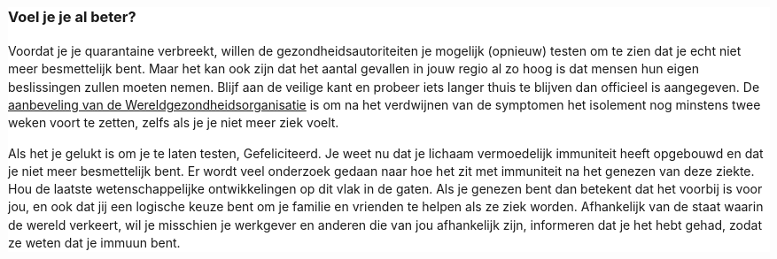 ### Voel je je al beter?

Voordat je je quarantaine verbreekt, willen de gezondheidsautoriteiten je mogelijk (opnieuw) testen om te zien dat je echt niet meer besmettelijk bent. Maar het kan ook zijn dat het aantal gevallen in jouw regio al zo hoog is dat mensen hun eigen beslissingen zullen moeten nemen. Blijf aan de veilige kant en probeer iets langer thuis te blijven dan officieel is aangegeven. De [aanbeveling van de Wereldgezondheidsorganisatie](https://www.who.int/dg/speeches/detail/who-director-general-s-opening-remarks-at-the-media-briefing-on-covid-19---16-march-2020) is om na het verdwijnen van de symptomen het isolement nog minstens twee weken voort te zetten, zelfs als je je niet meer ziek voelt. 

Als het je gelukt is om je te laten testen, Gefeliciteerd. Je weet nu dat je lichaam vermoedelijk immuniteit heeft opgebouwd en dat je niet meer besmettelijk bent. Er wordt veel onderzoek gedaan naar hoe het zit met immuniteit na het genezen van deze ziekte. Hou de laatste wetenschappelijke ontwikkelingen op dit vlak in de gaten. Als je genezen bent dan betekent dat het voorbij is voor jou, en ook dat jij een logische keuze bent om je familie en vrienden te helpen als ze ziek worden. Afhankelijk van de staat waarin de wereld verkeert, wil je misschien je werkgever en anderen die van jou afhankelijk zijn, informeren dat je het hebt gehad, zodat ze weten dat je immuun bent.
